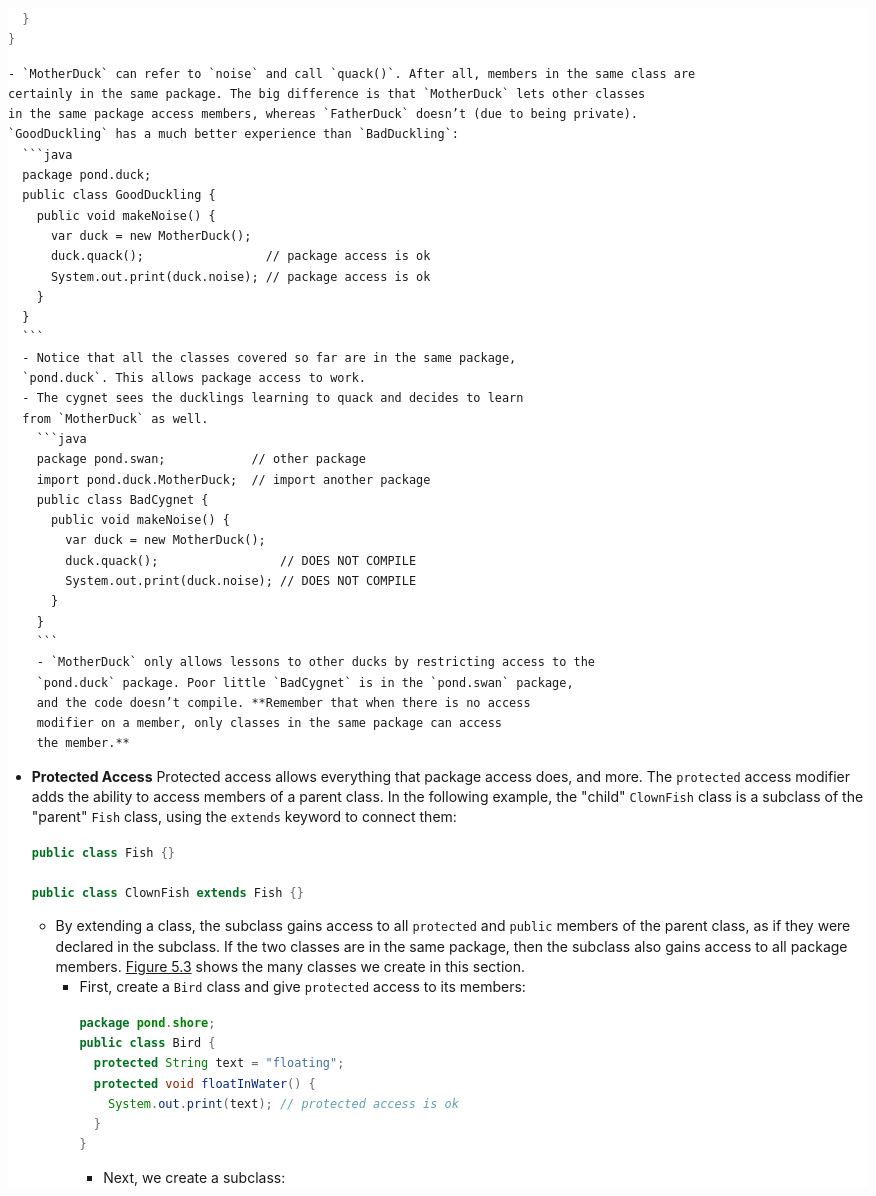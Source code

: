   ```java
    }
  }
  ```
    - `MotherDuck` can refer to `noise` and call `quack()`. After all, members in the same class are
    certainly in the same package. The big difference is that `MotherDuck` lets other classes
    in the same package access members, whereas `FatherDuck` doesn’t (due to being private).
    `GoodDuckling` has a much better experience than `BadDuckling`:
      ```java
      package pond.duck;
      public class GoodDuckling {
        public void makeNoise() {
          var duck = new MotherDuck();
          duck.quack();                 // package access is ok
          System.out.print(duck.noise); // package access is ok
        }
      }
      ```
      - Notice that all the classes covered so far are in the same package,
      `pond.duck`. This allows package access to work.
      - The cygnet sees the ducklings learning to quack and decides to learn 
      from `MotherDuck` as well.
        ```java
        package pond.swan;            // other package
        import pond.duck.MotherDuck;  // import another package
        public class BadCygnet {
          public void makeNoise() {
            var duck = new MotherDuck();
            duck.quack();                 // DOES NOT COMPILE
            System.out.print(duck.noise); // DOES NOT COMPILE
          }
        }
        ```
        - `MotherDuck` only allows lessons to other ducks by restricting access to the
        `pond.duck` package. Poor little `BadCygnet` is in the `pond.swan` package, 
        and the code doesn’t compile. **Remember that when there is no access 
        modifier on a member, only classes in the same package can access 
        the member.**
- **Protected Access**
Protected access allows everything that package access does, and more. The `protected`
access modifier adds the ability to access members of a parent class. In the following
example, the "child" `ClownFish` class is a subclass of the "parent" `Fish` class, using the
`extends` keyword to connect them:
  ```java
  public class Fish {}

  public class ClownFish extends Fish {}
  ```
  - By extending a class, the subclass gains access to all `protected` and `public` members
  of the parent class, as if they were declared in the subclass. If the two classes are in the
  same package, then the subclass also gains access to all package members.
  [Figure 5.3](https://1drv.ms/i/c/c83cfca51d5c2032/EbV_yHBHQ0tEt7FWND7G15cBeK5mfRbTY1TbhzjEGFuEAA?e=SorkuI) shows the many classes we create in this section.
    - First, create a `Bird` class and give `protected` access to its members:
      ```java
      package pond.shore;
      public class Bird {
        protected String text = "floating";
        protected void floatInWater() {
          System.out.print(text); // protected access is ok
        }
      }
      ```
      - Next, we create a subclass: